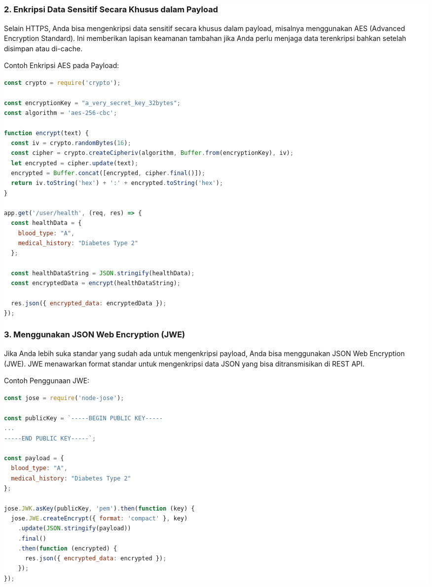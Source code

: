### 2. Enkripsi Data Sensitif Secara Khusus dalam Payload

Selain HTTPS, Anda bisa mengenkripsi data sensitif secara khusus dalam payload, misalnya menggunakan AES (Advanced Encryption Standard). Ini memberikan lapisan keamanan tambahan jika Anda perlu menjaga data terenkripsi bahkan setelah disimpan atau di-cache.

Contoh Enkripsi AES pada Payload:

```javascript
const crypto = require('crypto');

const encryptionKey = "a_very_secret_key_32bytes";
const algorithm = 'aes-256-cbc';

function encrypt(text) {
  const iv = crypto.randomBytes(16);
  const cipher = crypto.createCipheriv(algorithm, Buffer.from(encryptionKey), iv);
  let encrypted = cipher.update(text);
  encrypted = Buffer.concat([encrypted, cipher.final()]);
  return iv.toString('hex') + ':' + encrypted.toString('hex');
}

app.get('/user/health', (req, res) => {
  const healthData = {
    blood_type: "A",
    medical_history: "Diabetes Type 2"
  };
  
  const healthDataString = JSON.stringify(healthData);
  const encryptedData = encrypt(healthDataString);
  
  res.json({ encrypted_data: encryptedData });
});
```

### 3. Menggunakan JSON Web Encryption (JWE)

Jika Anda lebih suka standar yang sudah ada untuk mengenkripsi payload, Anda bisa menggunakan JSON Web Encryption (JWE). JWE menawarkan format standar untuk mengenkripsi data JSON yang bisa ditransmisikan di REST API.

Contoh Penggunaan JWE:

```javascript
const jose = require('node-jose');

const publicKey = `-----BEGIN PUBLIC KEY-----
...
-----END PUBLIC KEY-----`;

const payload = {
  blood_type: "A",
  medical_history: "Diabetes Type 2"
};

jose.JWK.asKey(publicKey, 'pem').then(function (key) {
  jose.JWE.createEncrypt({ format: 'compact' }, key)
    .update(JSON.stringify(payload))
    .final()
    .then(function (encrypted) {
      res.json({ encrypted_data: encrypted });
    });
});
```
